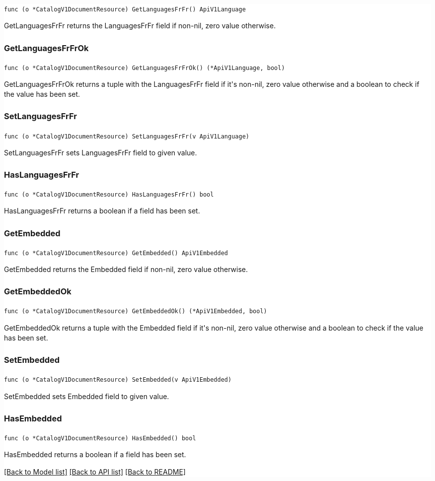 `func (o *CatalogV1DocumentResource) GetLanguagesFrFr() ApiV1Language`

GetLanguagesFrFr returns the LanguagesFrFr field if non-nil, zero value otherwise.

### GetLanguagesFrFrOk

`func (o *CatalogV1DocumentResource) GetLanguagesFrFrOk() (*ApiV1Language, bool)`

GetLanguagesFrFrOk returns a tuple with the LanguagesFrFr field if it's non-nil, zero value otherwise
and a boolean to check if the value has been set.

### SetLanguagesFrFr

`func (o *CatalogV1DocumentResource) SetLanguagesFrFr(v ApiV1Language)`

SetLanguagesFrFr sets LanguagesFrFr field to given value.

### HasLanguagesFrFr

`func (o *CatalogV1DocumentResource) HasLanguagesFrFr() bool`

HasLanguagesFrFr returns a boolean if a field has been set.

### GetEmbedded

`func (o *CatalogV1DocumentResource) GetEmbedded() ApiV1Embedded`

GetEmbedded returns the Embedded field if non-nil, zero value otherwise.

### GetEmbeddedOk

`func (o *CatalogV1DocumentResource) GetEmbeddedOk() (*ApiV1Embedded, bool)`

GetEmbeddedOk returns a tuple with the Embedded field if it's non-nil, zero value otherwise
and a boolean to check if the value has been set.

### SetEmbedded

`func (o *CatalogV1DocumentResource) SetEmbedded(v ApiV1Embedded)`

SetEmbedded sets Embedded field to given value.

### HasEmbedded

`func (o *CatalogV1DocumentResource) HasEmbedded() bool`

HasEmbedded returns a boolean if a field has been set.


[[Back to Model list]](../README.md#documentation-for-models) [[Back to API list]](../README.md#documentation-for-api-endpoints) [[Back to README]](../README.md)


